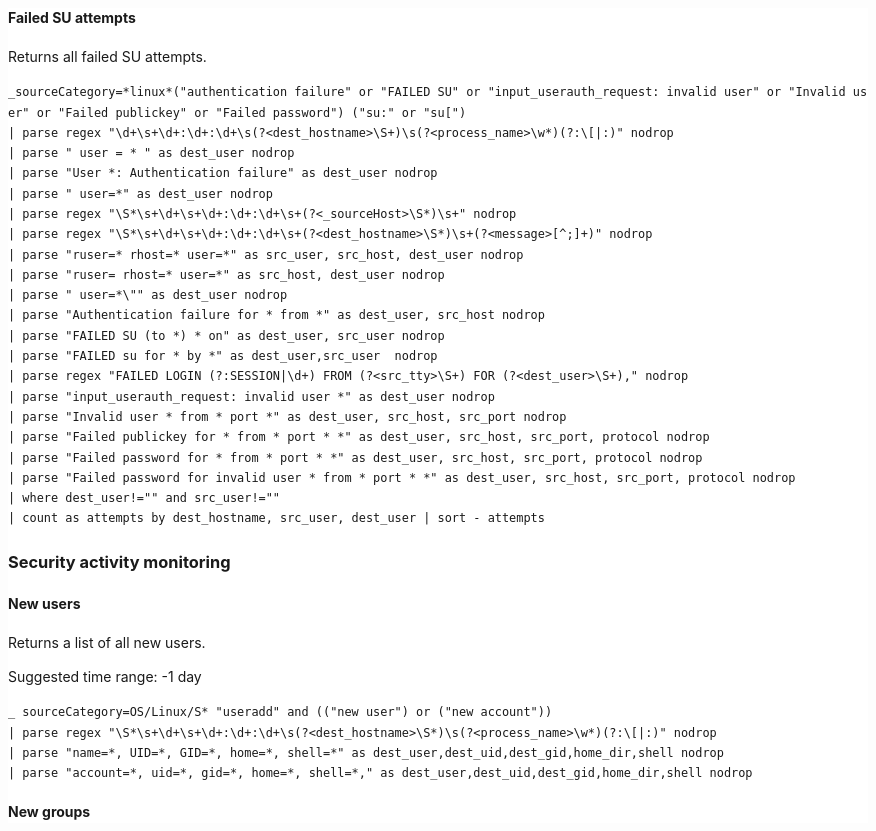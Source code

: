 

#### Failed SU attempts

Returns all failed SU attempts.


```
_sourceCategory=*linux*("authentication failure" or "FAILED SU" or "input_userauth_request: invalid user" or "Invalid user" or "Failed publickey" or "Failed password") ("su:" or "su[")  
| parse regex "\d+\s+\d+:\d+:\d+\s(?<dest_hostname>\S+)\s(?<process_name>\w*)(?:\[|:)" nodrop
| parse " user = * " as dest_user nodrop
| parse "User *: Authentication failure" as dest_user nodrop
| parse " user=*" as dest_user nodrop
| parse regex "\S*\s+\d+\s+\d+:\d+:\d+\s+(?<_sourceHost>\S*)\s+" nodrop
| parse regex "\S*\s+\d+\s+\d+:\d+:\d+\s+(?<dest_hostname>\S*)\s+(?<message>[^;]+)" nodrop
| parse "ruser=* rhost=* user=*" as src_user, src_host, dest_user nodrop
| parse "ruser= rhost=* user=*" as src_host, dest_user nodrop
| parse " user=*\"" as dest_user nodrop
| parse "Authentication failure for * from *" as dest_user, src_host nodrop
| parse "FAILED SU (to *) * on" as dest_user, src_user nodrop
| parse "FAILED su for * by *" as dest_user,src_user  nodrop
| parse regex "FAILED LOGIN (?:SESSION|\d+) FROM (?<src_tty>\S+) FOR (?<dest_user>\S+)," nodrop
| parse "input_userauth_request: invalid user *" as dest_user nodrop
| parse "Invalid user * from * port *" as dest_user, src_host, src_port nodrop
| parse "Failed publickey for * from * port * *" as dest_user, src_host, src_port, protocol nodrop
| parse "Failed password for * from * port * *" as dest_user, src_host, src_port, protocol nodrop
| parse "Failed password for invalid user * from * port * *" as dest_user, src_host, src_port, protocol nodrop
| where dest_user!="" and src_user!=""
| count as attempts by dest_hostname, src_user, dest_user | sort - attempts
```



### Security activity monitoring


#### New users

Returns a list of all new users.

Suggested time range: -1 day


```
_ sourceCategory=OS/Linux/S* "useradd" and (("new user") or ("new account"))
| parse regex "\S*\s+\d+\s+\d+:\d+:\d+\s(?<dest_hostname>\S*)\s(?<process_name>\w*)(?:\[|:)" nodrop
| parse "name=*, UID=*, GID=*, home=*, shell=*" as dest_user,dest_uid,dest_gid,home_dir,shell nodrop
| parse "account=*, uid=*, gid=*, home=*, shell=*," as dest_user,dest_uid,dest_gid,home_dir,shell nodrop
```



#### New groups
